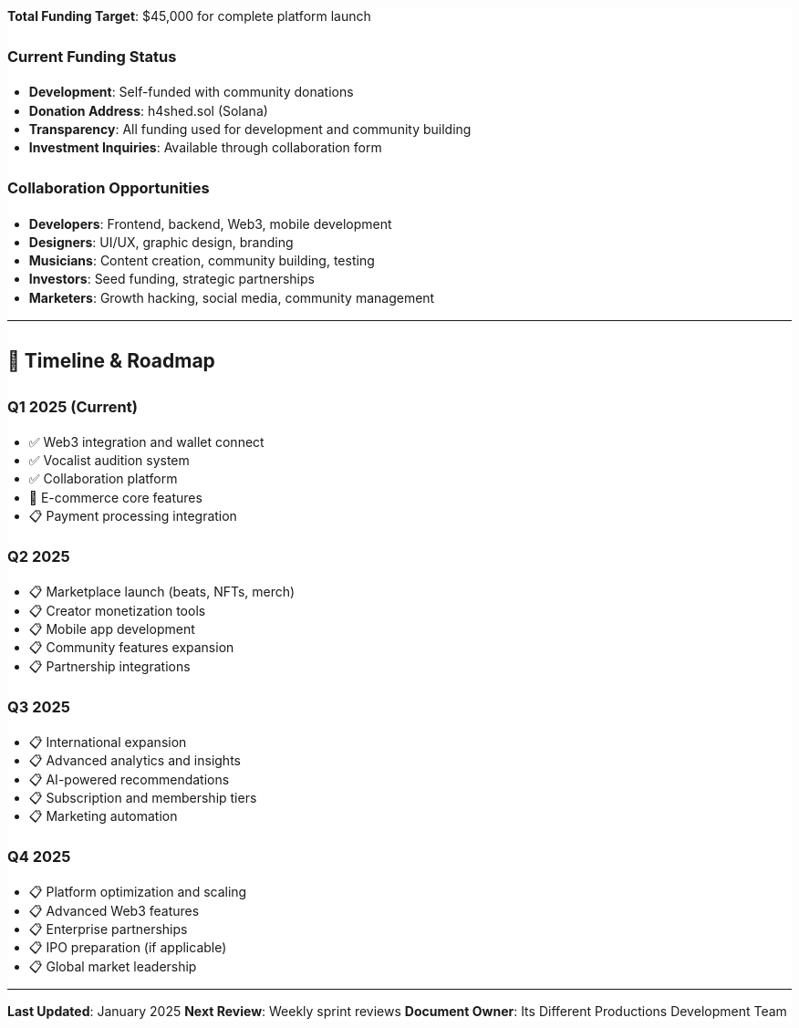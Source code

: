 **Total Funding Target**: $45,000 for complete platform launch

### **Current Funding Status**
- **Development**: Self-funded with community donations
- **Donation Address**: h4shed.sol (Solana)
- **Transparency**: All funding used for development and community building
- **Investment Inquiries**: Available through collaboration form

### **Collaboration Opportunities**
- **Developers**: Frontend, backend, Web3, mobile development
- **Designers**: UI/UX, graphic design, branding
- **Musicians**: Content creation, community building, testing
- **Investors**: Seed funding, strategic partnerships
- **Marketers**: Growth hacking, social media, community management

---

## 📅 **Timeline & Roadmap**

### **Q1 2025 (Current)**
- ✅ Web3 integration and wallet connect
- ✅ Vocalist audition system
- ✅ Collaboration platform
- 🔄 E-commerce core features
- 📋 Payment processing integration

### **Q2 2025**
- 📋 Marketplace launch (beats, NFTs, merch)
- 📋 Creator monetization tools
- 📋 Mobile app development
- 📋 Community features expansion
- 📋 Partnership integrations

### **Q3 2025**
- 📋 International expansion
- 📋 Advanced analytics and insights
- 📋 AI-powered recommendations
- 📋 Subscription and membership tiers
- 📋 Marketing automation

### **Q4 2025**
- 📋 Platform optimization and scaling
- 📋 Advanced Web3 features
- 📋 Enterprise partnerships
- 📋 IPO preparation (if applicable)
- 📋 Global market leadership

---

**Last Updated**: January 2025
**Next Review**: Weekly sprint reviews
**Document Owner**: Its Different Productions Development Team
